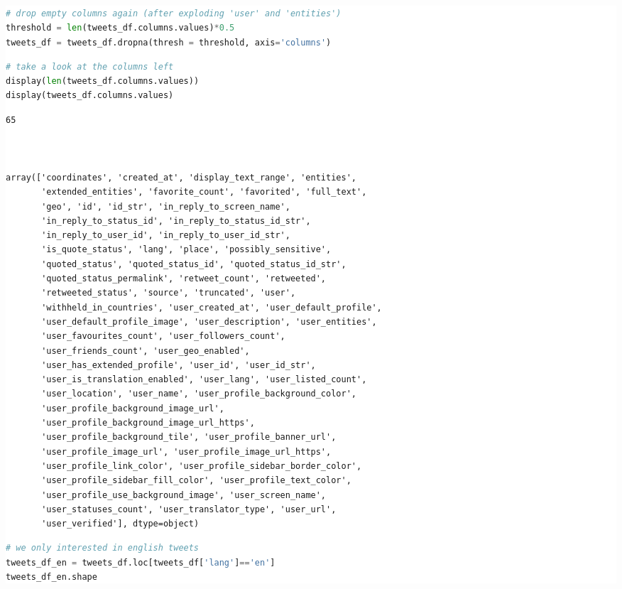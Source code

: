 


```python
# drop empty columns again (after exploding 'user' and 'entities')
threshold = len(tweets_df.columns.values)*0.5
tweets_df = tweets_df.dropna(thresh = threshold, axis='columns')
```




```python
# take a look at the columns left
display(len(tweets_df.columns.values))
display(tweets_df.columns.values)
```



    65



    array(['coordinates', 'created_at', 'display_text_range', 'entities',
           'extended_entities', 'favorite_count', 'favorited', 'full_text',
           'geo', 'id', 'id_str', 'in_reply_to_screen_name',
           'in_reply_to_status_id', 'in_reply_to_status_id_str',
           'in_reply_to_user_id', 'in_reply_to_user_id_str',
           'is_quote_status', 'lang', 'place', 'possibly_sensitive',
           'quoted_status', 'quoted_status_id', 'quoted_status_id_str',
           'quoted_status_permalink', 'retweet_count', 'retweeted',
           'retweeted_status', 'source', 'truncated', 'user',
           'withheld_in_countries', 'user_created_at', 'user_default_profile',
           'user_default_profile_image', 'user_description', 'user_entities',
           'user_favourites_count', 'user_followers_count',
           'user_friends_count', 'user_geo_enabled',
           'user_has_extended_profile', 'user_id', 'user_id_str',
           'user_is_translation_enabled', 'user_lang', 'user_listed_count',
           'user_location', 'user_name', 'user_profile_background_color',
           'user_profile_background_image_url',
           'user_profile_background_image_url_https',
           'user_profile_background_tile', 'user_profile_banner_url',
           'user_profile_image_url', 'user_profile_image_url_https',
           'user_profile_link_color', 'user_profile_sidebar_border_color',
           'user_profile_sidebar_fill_color', 'user_profile_text_color',
           'user_profile_use_background_image', 'user_screen_name',
           'user_statuses_count', 'user_translator_type', 'user_url',
           'user_verified'], dtype=object)




```python
# we only interested in english tweets
tweets_df_en = tweets_df.loc[tweets_df['lang']=='en']
tweets_df_en.shape
```


